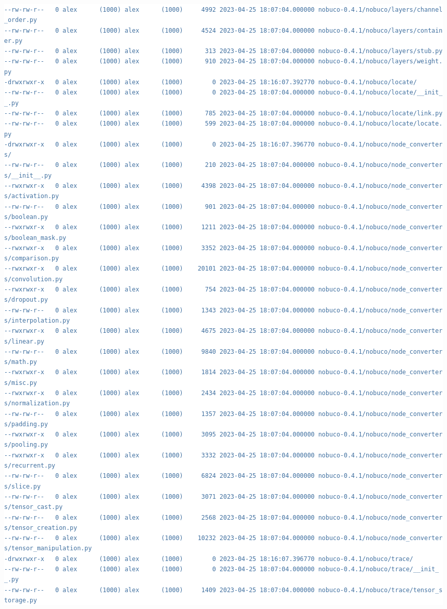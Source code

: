```diff
--rw-rw-r--   0 alex      (1000) alex      (1000)     4992 2023-04-25 18:07:04.000000 nobuco-0.4.1/nobuco/layers/channel_order.py
--rw-rw-r--   0 alex      (1000) alex      (1000)     4524 2023-04-25 18:07:04.000000 nobuco-0.4.1/nobuco/layers/container.py
--rw-rw-r--   0 alex      (1000) alex      (1000)      313 2023-04-25 18:07:04.000000 nobuco-0.4.1/nobuco/layers/stub.py
--rw-rw-r--   0 alex      (1000) alex      (1000)      910 2023-04-25 18:07:04.000000 nobuco-0.4.1/nobuco/layers/weight.py
-drwxrwxr-x   0 alex      (1000) alex      (1000)        0 2023-04-25 18:16:07.392770 nobuco-0.4.1/nobuco/locate/
--rw-rw-r--   0 alex      (1000) alex      (1000)        0 2023-04-25 18:07:04.000000 nobuco-0.4.1/nobuco/locate/__init__.py
--rw-rw-r--   0 alex      (1000) alex      (1000)      785 2023-04-25 18:07:04.000000 nobuco-0.4.1/nobuco/locate/link.py
--rw-rw-r--   0 alex      (1000) alex      (1000)      599 2023-04-25 18:07:04.000000 nobuco-0.4.1/nobuco/locate/locate.py
-drwxrwxr-x   0 alex      (1000) alex      (1000)        0 2023-04-25 18:16:07.396770 nobuco-0.4.1/nobuco/node_converters/
--rw-rw-r--   0 alex      (1000) alex      (1000)      210 2023-04-25 18:07:04.000000 nobuco-0.4.1/nobuco/node_converters/__init__.py
--rwxrwxr-x   0 alex      (1000) alex      (1000)     4398 2023-04-25 18:07:04.000000 nobuco-0.4.1/nobuco/node_converters/activation.py
--rw-rw-r--   0 alex      (1000) alex      (1000)      901 2023-04-25 18:07:04.000000 nobuco-0.4.1/nobuco/node_converters/boolean.py
--rwxrwxr-x   0 alex      (1000) alex      (1000)     1211 2023-04-25 18:07:04.000000 nobuco-0.4.1/nobuco/node_converters/boolean_mask.py
--rwxrwxr-x   0 alex      (1000) alex      (1000)     3352 2023-04-25 18:07:04.000000 nobuco-0.4.1/nobuco/node_converters/comparison.py
--rwxrwxr-x   0 alex      (1000) alex      (1000)    20101 2023-04-25 18:07:04.000000 nobuco-0.4.1/nobuco/node_converters/convolution.py
--rwxrwxr-x   0 alex      (1000) alex      (1000)      754 2023-04-25 18:07:04.000000 nobuco-0.4.1/nobuco/node_converters/dropout.py
--rw-rw-r--   0 alex      (1000) alex      (1000)     1343 2023-04-25 18:07:04.000000 nobuco-0.4.1/nobuco/node_converters/interpolation.py
--rwxrwxr-x   0 alex      (1000) alex      (1000)     4675 2023-04-25 18:07:04.000000 nobuco-0.4.1/nobuco/node_converters/linear.py
--rw-rw-r--   0 alex      (1000) alex      (1000)     9840 2023-04-25 18:07:04.000000 nobuco-0.4.1/nobuco/node_converters/math.py
--rwxrwxr-x   0 alex      (1000) alex      (1000)     1814 2023-04-25 18:07:04.000000 nobuco-0.4.1/nobuco/node_converters/misc.py
--rwxrwxr-x   0 alex      (1000) alex      (1000)     2434 2023-04-25 18:07:04.000000 nobuco-0.4.1/nobuco/node_converters/normalization.py
--rw-rw-r--   0 alex      (1000) alex      (1000)     1357 2023-04-25 18:07:04.000000 nobuco-0.4.1/nobuco/node_converters/padding.py
--rwxrwxr-x   0 alex      (1000) alex      (1000)     3095 2023-04-25 18:07:04.000000 nobuco-0.4.1/nobuco/node_converters/pooling.py
--rwxrwxr-x   0 alex      (1000) alex      (1000)     3332 2023-04-25 18:07:04.000000 nobuco-0.4.1/nobuco/node_converters/recurrent.py
--rw-rw-r--   0 alex      (1000) alex      (1000)     6824 2023-04-25 18:07:04.000000 nobuco-0.4.1/nobuco/node_converters/slice.py
--rw-rw-r--   0 alex      (1000) alex      (1000)     3071 2023-04-25 18:07:04.000000 nobuco-0.4.1/nobuco/node_converters/tensor_cast.py
--rw-rw-r--   0 alex      (1000) alex      (1000)     2568 2023-04-25 18:07:04.000000 nobuco-0.4.1/nobuco/node_converters/tensor_creation.py
--rw-rw-r--   0 alex      (1000) alex      (1000)    10232 2023-04-25 18:07:04.000000 nobuco-0.4.1/nobuco/node_converters/tensor_manipulation.py
-drwxrwxr-x   0 alex      (1000) alex      (1000)        0 2023-04-25 18:16:07.396770 nobuco-0.4.1/nobuco/trace/
--rw-rw-r--   0 alex      (1000) alex      (1000)        0 2023-04-25 18:07:04.000000 nobuco-0.4.1/nobuco/trace/__init__.py
--rw-rw-r--   0 alex      (1000) alex      (1000)     1409 2023-04-25 18:07:04.000000 nobuco-0.4.1/nobuco/trace/tensor_storage.py
```